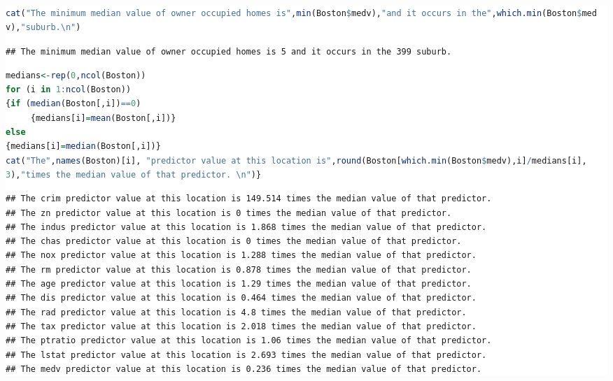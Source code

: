 ``` r
cat("The minimum median value of owner occupied homes is",min(Boston$medv),"and it occurs in the",which.min(Boston$medv),"suburb.\n")
```

    ## The minimum median value of owner occupied homes is 5 and it occurs in the 399 suburb.

``` r
medians<-rep(0,ncol(Boston))
for (i in 1:ncol(Boston))
{if (median(Boston[,i])==0)
     {medians[i]=mean(Boston[,i])}
else
{medians[i]=median(Boston[,i])}
cat("The",names(Boston)[i], "predictor value at this location is",round(Boston[which.min(Boston$medv),i]/medians[i],3),"times the median value of that predictor. \n")}
```

    ## The crim predictor value at this location is 149.514 times the median value of that predictor. 
    ## The zn predictor value at this location is 0 times the median value of that predictor. 
    ## The indus predictor value at this location is 1.868 times the median value of that predictor. 
    ## The chas predictor value at this location is 0 times the median value of that predictor. 
    ## The nox predictor value at this location is 1.288 times the median value of that predictor. 
    ## The rm predictor value at this location is 0.878 times the median value of that predictor. 
    ## The age predictor value at this location is 1.29 times the median value of that predictor. 
    ## The dis predictor value at this location is 0.464 times the median value of that predictor. 
    ## The rad predictor value at this location is 4.8 times the median value of that predictor. 
    ## The tax predictor value at this location is 2.018 times the median value of that predictor. 
    ## The ptratio predictor value at this location is 1.06 times the median value of that predictor. 
    ## The lstat predictor value at this location is 2.693 times the median value of that predictor. 
    ## The medv predictor value at this location is 0.236 times the median value of that predictor.
